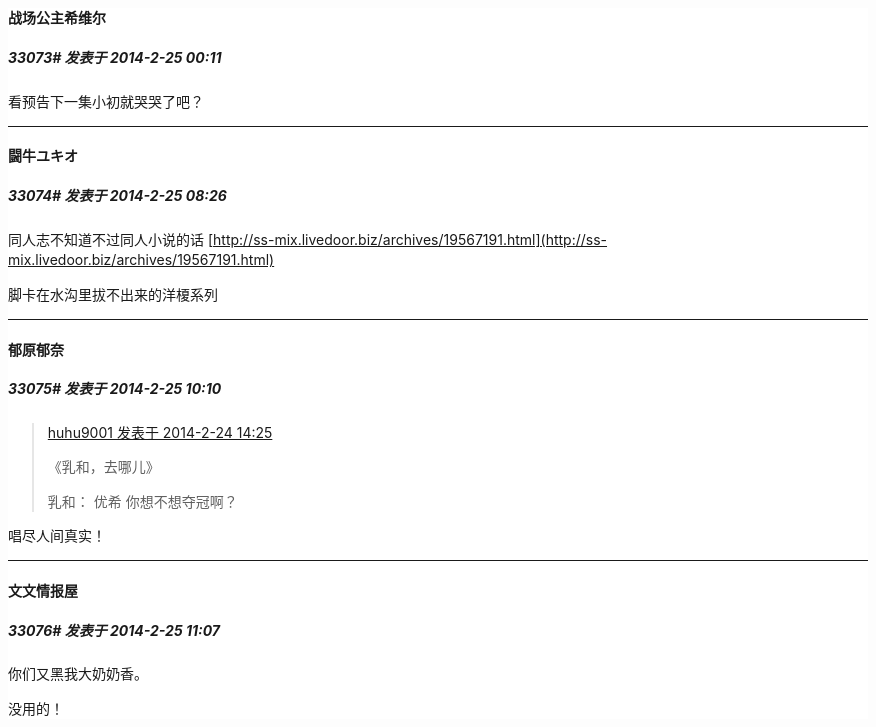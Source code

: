 ####  战场公主希维尔  
##### 33073#       发表于 2014-2-25 00:11




看预告下一集小初就哭哭了吧？







-----

####  闘牛ユキオ  
##### 33074#       发表于 2014-2-25 08:26




同人志不知道不过同人小说的话
[http://ss-mix.livedoor.biz/archives/19567191.html](http://ss-mix.livedoor.biz/archives/19567191.html)

脚卡在水沟里拔不出来的洋榎系列







-----

####  郁原郁奈  
##### 33075#       发表于 2014-2-25 10:10



<blockquote><a href="httphttps://bbs.saraba1st.com/2b/forum.php?mod=redirect&amp;goto=findpost&amp;pid=24593060&amp;ptid=821720" target="_blank">huhu9001 发表于 2014-2-24 14:25</a>

《乳和，去哪儿》


乳和： 优希 你想不想夺冠啊？</blockquote>
唱尽人间真实！







-----

####  文文情报屋  
##### 33076#       发表于 2014-2-25 11:07




你们又黑我大奶奶香。

没用的！
